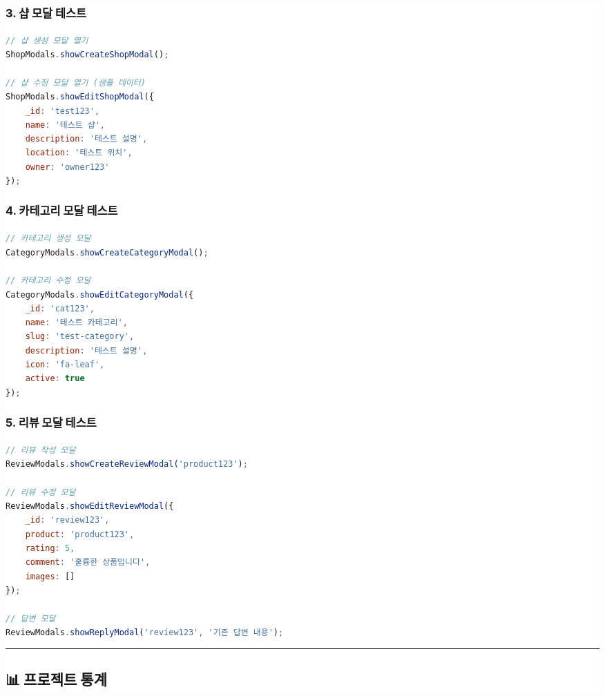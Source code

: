 ### 3. 샵 모달 테스트
```javascript
// 샵 생성 모달 열기
ShopModals.showCreateShopModal();

// 샵 수정 모달 열기 (샘플 데이터)
ShopModals.showEditShopModal({
    _id: 'test123',
    name: '테스트 샵',
    description: '테스트 설명',
    location: '테스트 위치',
    owner: 'owner123'
});
```

### 4. 카테고리 모달 테스트
```javascript
// 카테고리 생성 모달
CategoryModals.showCreateCategoryModal();

// 카테고리 수정 모달
CategoryModals.showEditCategoryModal({
    _id: 'cat123',
    name: '테스트 카테고리',
    slug: 'test-category',
    description: '테스트 설명',
    icon: 'fa-leaf',
    active: true
});
```

### 5. 리뷰 모달 테스트
```javascript
// 리뷰 작성 모달
ReviewModals.showCreateReviewModal('product123');

// 리뷰 수정 모달
ReviewModals.showEditReviewModal({
    _id: 'review123',
    product: 'product123',
    rating: 5,
    comment: '훌륭한 상품입니다',
    images: []
});

// 답변 모달
ReviewModals.showReplyModal('review123', '기존 답변 내용');
```

---

## 📊 프로젝트 통계
